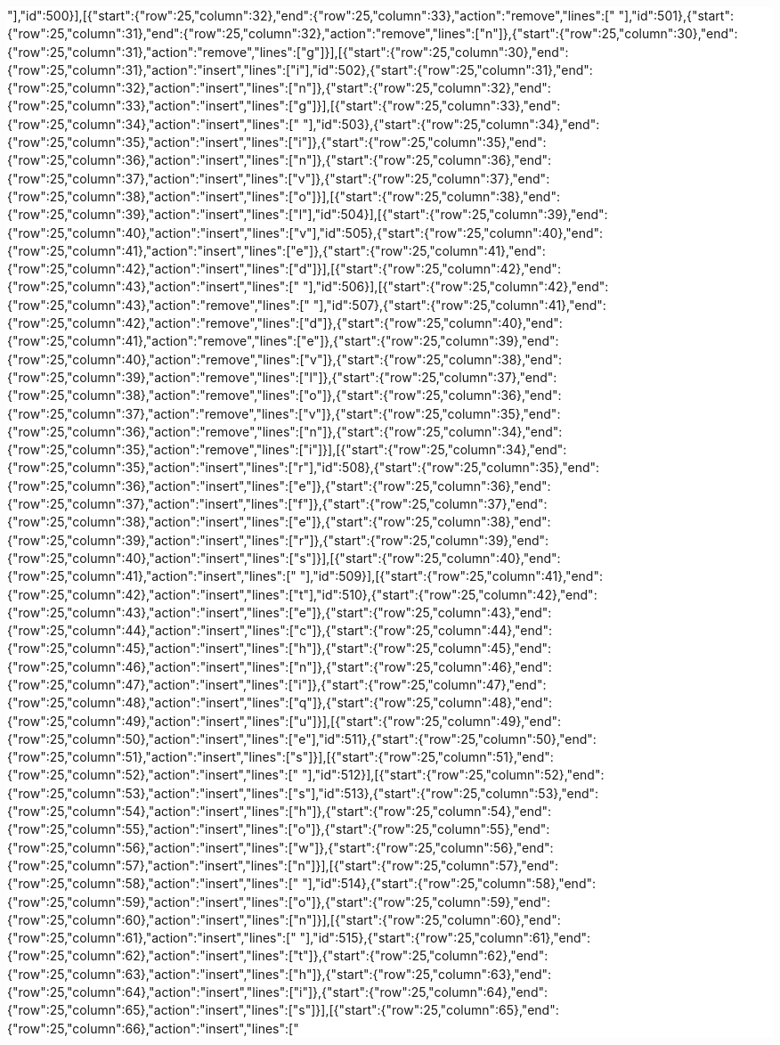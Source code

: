 "],"id":500}],[{"start":{"row":25,"column":32},"end":{"row":25,"column":33},"action":"remove","lines":[" "],"id":501},{"start":{"row":25,"column":31},"end":{"row":25,"column":32},"action":"remove","lines":["n"]},{"start":{"row":25,"column":30},"end":{"row":25,"column":31},"action":"remove","lines":["g"]}],[{"start":{"row":25,"column":30},"end":{"row":25,"column":31},"action":"insert","lines":["i"],"id":502},{"start":{"row":25,"column":31},"end":{"row":25,"column":32},"action":"insert","lines":["n"]},{"start":{"row":25,"column":32},"end":{"row":25,"column":33},"action":"insert","lines":["g"]}],[{"start":{"row":25,"column":33},"end":{"row":25,"column":34},"action":"insert","lines":[" "],"id":503},{"start":{"row":25,"column":34},"end":{"row":25,"column":35},"action":"insert","lines":["i"]},{"start":{"row":25,"column":35},"end":{"row":25,"column":36},"action":"insert","lines":["n"]},{"start":{"row":25,"column":36},"end":{"row":25,"column":37},"action":"insert","lines":["v"]},{"start":{"row":25,"column":37},"end":{"row":25,"column":38},"action":"insert","lines":["o"]}],[{"start":{"row":25,"column":38},"end":{"row":25,"column":39},"action":"insert","lines":["l"],"id":504}],[{"start":{"row":25,"column":39},"end":{"row":25,"column":40},"action":"insert","lines":["v"],"id":505},{"start":{"row":25,"column":40},"end":{"row":25,"column":41},"action":"insert","lines":["e"]},{"start":{"row":25,"column":41},"end":{"row":25,"column":42},"action":"insert","lines":["d"]}],[{"start":{"row":25,"column":42},"end":{"row":25,"column":43},"action":"insert","lines":[" "],"id":506}],[{"start":{"row":25,"column":42},"end":{"row":25,"column":43},"action":"remove","lines":[" "],"id":507},{"start":{"row":25,"column":41},"end":{"row":25,"column":42},"action":"remove","lines":["d"]},{"start":{"row":25,"column":40},"end":{"row":25,"column":41},"action":"remove","lines":["e"]},{"start":{"row":25,"column":39},"end":{"row":25,"column":40},"action":"remove","lines":["v"]},{"start":{"row":25,"column":38},"end":{"row":25,"column":39},"action":"remove","lines":["l"]},{"start":{"row":25,"column":37},"end":{"row":25,"column":38},"action":"remove","lines":["o"]},{"start":{"row":25,"column":36},"end":{"row":25,"column":37},"action":"remove","lines":["v"]},{"start":{"row":25,"column":35},"end":{"row":25,"column":36},"action":"remove","lines":["n"]},{"start":{"row":25,"column":34},"end":{"row":25,"column":35},"action":"remove","lines":["i"]}],[{"start":{"row":25,"column":34},"end":{"row":25,"column":35},"action":"insert","lines":["r"],"id":508},{"start":{"row":25,"column":35},"end":{"row":25,"column":36},"action":"insert","lines":["e"]},{"start":{"row":25,"column":36},"end":{"row":25,"column":37},"action":"insert","lines":["f"]},{"start":{"row":25,"column":37},"end":{"row":25,"column":38},"action":"insert","lines":["e"]},{"start":{"row":25,"column":38},"end":{"row":25,"column":39},"action":"insert","lines":["r"]},{"start":{"row":25,"column":39},"end":{"row":25,"column":40},"action":"insert","lines":["s"]}],[{"start":{"row":25,"column":40},"end":{"row":25,"column":41},"action":"insert","lines":[" "],"id":509}],[{"start":{"row":25,"column":41},"end":{"row":25,"column":42},"action":"insert","lines":["t"],"id":510},{"start":{"row":25,"column":42},"end":{"row":25,"column":43},"action":"insert","lines":["e"]},{"start":{"row":25,"column":43},"end":{"row":25,"column":44},"action":"insert","lines":["c"]},{"start":{"row":25,"column":44},"end":{"row":25,"column":45},"action":"insert","lines":["h"]},{"start":{"row":25,"column":45},"end":{"row":25,"column":46},"action":"insert","lines":["n"]},{"start":{"row":25,"column":46},"end":{"row":25,"column":47},"action":"insert","lines":["i"]},{"start":{"row":25,"column":47},"end":{"row":25,"column":48},"action":"insert","lines":["q"]},{"start":{"row":25,"column":48},"end":{"row":25,"column":49},"action":"insert","lines":["u"]}],[{"start":{"row":25,"column":49},"end":{"row":25,"column":50},"action":"insert","lines":["e"],"id":511},{"start":{"row":25,"column":50},"end":{"row":25,"column":51},"action":"insert","lines":["s"]}],[{"start":{"row":25,"column":51},"end":{"row":25,"column":52},"action":"insert","lines":[" "],"id":512}],[{"start":{"row":25,"column":52},"end":{"row":25,"column":53},"action":"insert","lines":["s"],"id":513},{"start":{"row":25,"column":53},"end":{"row":25,"column":54},"action":"insert","lines":["h"]},{"start":{"row":25,"column":54},"end":{"row":25,"column":55},"action":"insert","lines":["o"]},{"start":{"row":25,"column":55},"end":{"row":25,"column":56},"action":"insert","lines":["w"]},{"start":{"row":25,"column":56},"end":{"row":25,"column":57},"action":"insert","lines":["n"]}],[{"start":{"row":25,"column":57},"end":{"row":25,"column":58},"action":"insert","lines":[" "],"id":514},{"start":{"row":25,"column":58},"end":{"row":25,"column":59},"action":"insert","lines":["o"]},{"start":{"row":25,"column":59},"end":{"row":25,"column":60},"action":"insert","lines":["n"]}],[{"start":{"row":25,"column":60},"end":{"row":25,"column":61},"action":"insert","lines":[" "],"id":515},{"start":{"row":25,"column":61},"end":{"row":25,"column":62},"action":"insert","lines":["t"]},{"start":{"row":25,"column":62},"end":{"row":25,"column":63},"action":"insert","lines":["h"]},{"start":{"row":25,"column":63},"end":{"row":25,"column":64},"action":"insert","lines":["i"]},{"start":{"row":25,"column":64},"end":{"row":25,"column":65},"action":"insert","lines":["s"]}],[{"start":{"row":25,"column":65},"end":{"row":25,"column":66},"action":"insert","lines":["